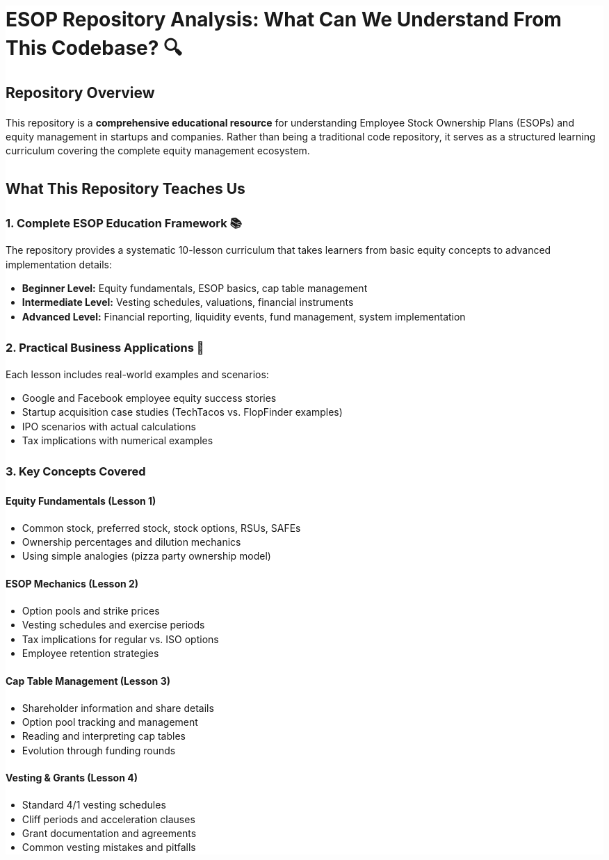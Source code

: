 # ESOP Repository Analysis: What Can We Understand From This Codebase? 🔍

## Repository Overview

This repository is a **comprehensive educational resource** for understanding Employee Stock Ownership Plans (ESOPs) and equity management in startups and companies. Rather than being a traditional code repository, it serves as a structured learning curriculum covering the complete equity management ecosystem.

## What This Repository Teaches Us

### 1. **Complete ESOP Education Framework** 📚
The repository provides a systematic 10-lesson curriculum that takes learners from basic equity concepts to advanced implementation details:

- **Beginner Level:** Equity fundamentals, ESOP basics, cap table management
- **Intermediate Level:** Vesting schedules, valuations, financial instruments  
- **Advanced Level:** Financial reporting, liquidity events, fund management, system implementation

### 2. **Practical Business Applications** 💼
Each lesson includes real-world examples and scenarios:
- Google and Facebook employee equity success stories
- Startup acquisition case studies (TechTacos vs. FlopFinder examples)
- IPO scenarios with actual calculations
- Tax implications with numerical examples

### 3. **Key Concepts Covered**

#### **Equity Fundamentals (Lesson 1)**
- Common stock, preferred stock, stock options, RSUs, SAFEs
- Ownership percentages and dilution mechanics
- Using simple analogies (pizza party ownership model)

#### **ESOP Mechanics (Lesson 2)**
- Option pools and strike prices
- Vesting schedules and exercise periods
- Tax implications for regular vs. ISO options
- Employee retention strategies

#### **Cap Table Management (Lesson 3)**
- Shareholder information and share details
- Option pool tracking and management
- Reading and interpreting cap tables
- Evolution through funding rounds

#### **Vesting & Grants (Lesson 4)**
- Standard 4/1 vesting schedules
- Cliff periods and acceleration clauses
- Grant documentation and agreements
- Common vesting mistakes and pitfalls
